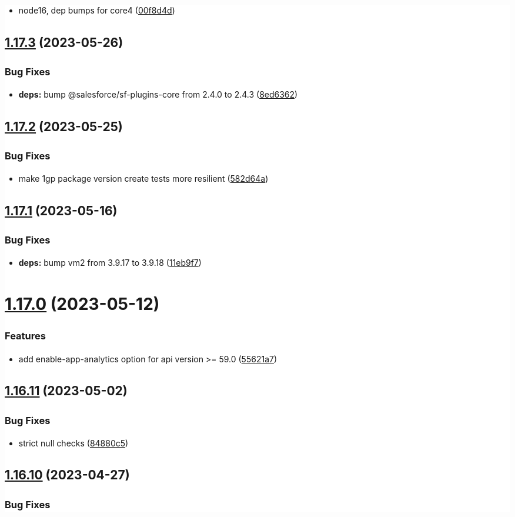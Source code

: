 - node16, dep bumps for core4 ([00f8d4d](https://github.com/salesforcecli/plugin-packaging/commit/00f8d4d3f4965cc2a70465269be3efdc1c364011))

## [1.17.3](https://github.com/salesforcecli/plugin-packaging/compare/1.17.2...1.17.3) (2023-05-26)

### Bug Fixes

- **deps:** bump @salesforce/sf-plugins-core from 2.4.0 to 2.4.3 ([8ed6362](https://github.com/salesforcecli/plugin-packaging/commit/8ed6362d98d3e59a1328acff5bd866eee79e6dd4))

## [1.17.2](https://github.com/salesforcecli/plugin-packaging/compare/1.17.1...1.17.2) (2023-05-25)

### Bug Fixes

- make 1gp package version create tests more resilient ([582d64a](https://github.com/salesforcecli/plugin-packaging/commit/582d64ae72f890fe3ecac8f25feed728240d29b8))

## [1.17.1](https://github.com/salesforcecli/plugin-packaging/compare/1.17.0...1.17.1) (2023-05-16)

### Bug Fixes

- **deps:** bump vm2 from 3.9.17 to 3.9.18 ([11eb9f7](https://github.com/salesforcecli/plugin-packaging/commit/11eb9f7978f224e0f22ae1b64e6160618088e67b))

# [1.17.0](https://github.com/salesforcecli/plugin-packaging/compare/1.16.11...1.17.0) (2023-05-12)

### Features

- add enable-app-analytics option for api version >= 59.0 ([55621a7](https://github.com/salesforcecli/plugin-packaging/commit/55621a7c7937618b3fd7893b20b49e57a96633d0))

## [1.16.11](https://github.com/salesforcecli/plugin-packaging/compare/1.16.10...1.16.11) (2023-05-02)

### Bug Fixes

- strict null checks ([84880c5](https://github.com/salesforcecli/plugin-packaging/commit/84880c5c7dbd8230ed20d22edd0a9679547aea6d))

## [1.16.10](https://github.com/salesforcecli/plugin-packaging/compare/1.16.9...1.16.10) (2023-04-27)

### Bug Fixes
